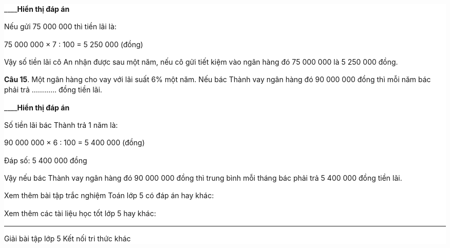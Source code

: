 ____**Hiển thị đáp án**

Nếu gửi 75 000 000 thì tiền lãi là:

75 000 000 × 7 : 100 = 5 250 000 (đồng)

Vậy số tiền lãi cô An nhận được sau một năm, nếu cô gửi tiết kiệm vào ngân hàng đó 75 000 000 là 5 250 000 đồng.

**Câu 15**.  Một ngân hàng cho vay với lãi suất 6% một năm. Nếu bác Thành vay ngân hàng đó 90 000 000 đồng thì mỗi năm bác phải trả ............ đồng tiền lãi.

____**Hiển thị đáp án**

Số tiền lãi bác Thành trả 1 năm là:

90 000 000 × 6 : 100 = 5 400 000 (đồng)

Đáp số: 5 400 000 đồng

Vậy nếu bác Thành vay ngân hàng đó 90 000 000 đồng thì trung bình mỗi tháng bác phải trả 5 400 000 đồng tiền lãi.

Xem thêm bài tập trắc nghiệm Toán lớp 5 có đáp án hay khác:

Xem thêm các tài liệu học tốt lớp 5 hay khác:

* * *

Giải bài tập lớp 5 Kết nối tri thức khác
